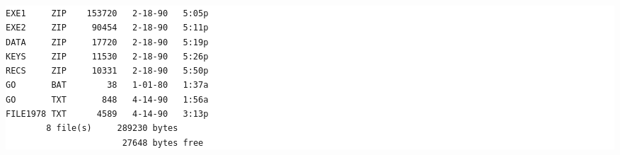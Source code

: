     EXE1     ZIP    153720   2-18-90   5:05p
    EXE2     ZIP     90454   2-18-90   5:11p
    DATA     ZIP     17720   2-18-90   5:19p
    KEYS     ZIP     11530   2-18-90   5:26p
    RECS     ZIP     10331   2-18-90   5:50p
    GO       BAT        38   1-01-80   1:37a
    GO       TXT       848   4-14-90   1:56a
    FILE1978 TXT      4589   4-14-90   3:13p
            8 file(s)     289230 bytes
                           27648 bytes free
